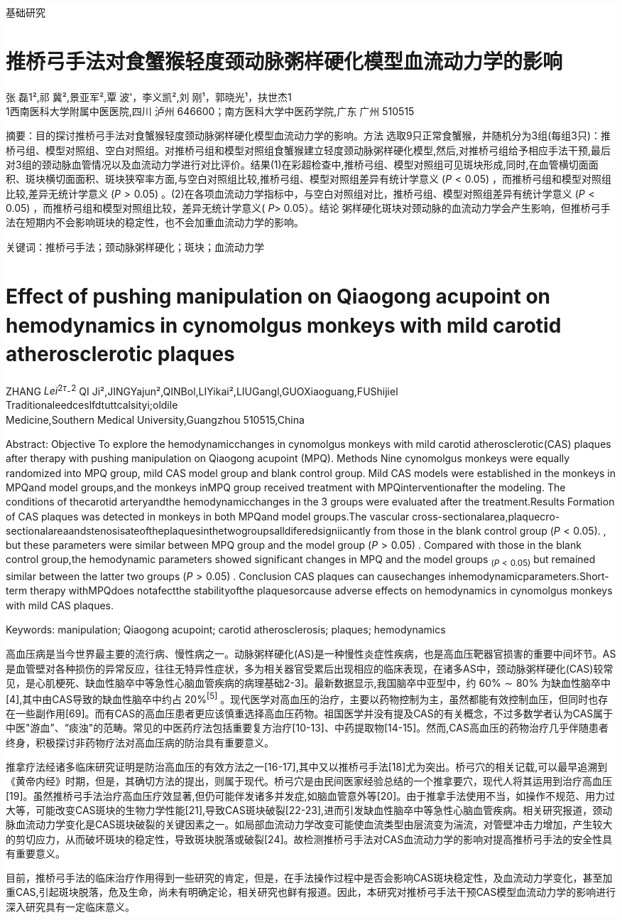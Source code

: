 基础研究

# 推桥弓手法对食蟹猴轻度颈动脉粥样硬化模型血流动力学的影响

张 磊1²,祁 冀²,景亚军²,覃 波'，李义凯²,刘 刚¹，郭晓光¹，扶世杰1  
1西南医科大学附属中医医院,四川 泸州 646600；南方医科大学中医药学院,广东 广州 510515

摘要：目的探讨推桥弓手法对食蟹猴轻度颈动脉粥样硬化模型血流动力学的影响。方法 选取9只正常食蟹猴，并随机分为3组(每组3只)：推桥弓组、模型对照组、空白对照组。对推桥弓组和模型对照组食蟹猴建立轻度颈动脉粥样硬化模型,然后,对推桥弓组给予相应手法干预,最后对3组的颈动脉血管情况以及血流动力学进行对比评价。结果(1)在彩超检查中,推桥弓组、模型对照组可见斑块形成,同时,在血管横切面面积、斑块横切面面积、斑块狭窄率方面,与空白对照组比较,推桥弓组、模型对照组差异有统计学意义 $( P { < } 0 . 0 5 )$ ，而推桥弓组和模型对照组比较,差异无统计学意义 $( P { > } 0 . 0 5 )$ 。(2)在各项血流动力学指标中，与空白对照组对比，推桥弓组、模型对照组差异有统计学意义 $( P { < } 0 . 0 5 )$ ，而推桥弓组和模型对照组比较，差异无统计学意义( $P >$ 0.05）。结论 粥样硬化斑块对颈动脉的血流动力学会产生影响，但推桥弓手法在短期内不会影响斑块的稳定性，也不会加重血流动力学的影响。

关键词：推桥弓手法；颈动脉粥样硬化；斑块；血流动力学

# Effect of pushing manipulation on Qiaogong acupoint on hemodynamics in cynomolgus monkeys with mild carotid atherosclerotic plaques

ZHANG $L e i ^ { 2  { \tau } _ { - } 2 }$ QI Ji²,JINGYajun²,QINBol,LIYikai²,LIUGangl,GUOXiaoguang,FUShijiel   
Traditionaleedceslfdtuttcalsityi;oldile   
Medicine,Southern Medical University,Guangzhou 510515,China

Abstract: Objective To explore the hemodynamicchanges in cynomolgus monkeys with mild carotid atherosclerotic(CAS) plaques after therapy with pushing manipulation on Qiaogong acupoint (MPQ). Methods Nine cynomolgus monkeys were equally randomized into MPQ group, mild CAS model group and blank control group. Mild CAS models were established in the monkeys in MPQand model groups,and the monkeys inMPQ group received treatment with MPQinterventionafter the modeling. The conditions of thecarotid arteryandthe hemodynamicchanges in the 3 groups were evaluated after the treatment.Results Formation of CAS plaques was detected in monkeys in both MPQand model groups.The vascular cross-sectionalarea,plaquecro-sectionalareaandstenosisateoftheplaquesinthetwogroupsalldiferedsigniicantly from those in the blank control group $( P { < } 0 . 0 5 ) .$ , but these parameters were similar between MPQ group and the model group $( P { > } 0 . 0 5 )$ . Compared with those in the blank control group,the hemodynamic parameters showed significant changes in MPQ and the model groups $_ { ( P < 0 . 0 5 ) }$ but remained similar between the latter two groups $( P { > } 0 . 0 5 )$ . Conclusion CAS plaques can causechanges inhemodynamicparameters.Short-term therapy withMPQdoes notafectthe stabilityofthe plaquesorcause adverse effects on hemodynamics in cynomolgus monkeys with mild CAS plaques.

Keywords: manipulation; Qiaogong acupoint; carotid atherosclerosis; plaques; hemodynamics

高血压病是当今世界最主要的流行病、慢性病之一。动脉粥样硬化(AS)是一种慢性炎症性疾病，也是高血压靶器官损害的重要中间坏节。AS是血管壁对各种损伤的异常反应，往往无特异性症状，多为相关器官受累后出现相应的临床表现，在诸多AS中，颈动脉粥样硬化(CAS)较常见，是心肌梗死、缺血性脑卒中等急性心脑血管疾病的病理基础2-3]。最新数据显示,我国脑卒中亚型中，约 $6 0 \% { \sim } 8 0 \%$ 为缺血性脑卒中[4],其中由CAS导致的缺血性脑卒中约占 $2 0 \% ^ { [ 5 ] }$ 。现代医学对高血压的治疗，主要以药物控制为主，虽然都能有效控制血压，但同时也存在一些副作用[69]。而有CAS的高血压患者更应该慎重选择高血压药物。祖国医学并没有提及CAS的有关概念，不过多数学者认为CAS属于中医"游血”、“痰浊"的范畴。常见的中医药疗法包括重要复方治疗[10-13]、中药提取物[14-15]。然而,CAS高血压的药物治疗几乎伴随患者终身，积极探讨非药物疗法对高血压病的防治具有重要意义。

推拿疗法经诸多临床研究证明是防治高血压的有效方法之一[16-17],其中又以推桥弓手法[18]尤为突出。桥弓穴的相关记载,可以最早追溯到《黄帝内经》时期，但是，其确切方法的提出，则属于现代。桥弓穴是由民间医家经验总结的一个推拿要穴，现代人将其运用到治疗高血压[19]。虽然推桥弓手法治疗高血压疗效显著,但仍可能伴发诸多并发症,如脑血管意外等[20]。由于推拿手法使用不当，如操作不规范、用力过大等，可能改变CAS斑块的生物力学性能[21],导致CAS斑块破裂[22-23],进而引发缺血性脑卒中等急性心脑血管疾病。相关研究报道，颈动脉血流动力学变化是CAS斑块破裂的关键因素之一。如局部血流动力学改变可能使血流类型由层流变为湍流，对管壁冲击力增加，产生较大的剪切应力，从而破坏斑块的稳定性，导致斑块脱落或破裂[24]。故检测推桥弓手法对CAS血流动力学的影响对提高推桥弓手法的安全性具有重要意义。

目前，推桥弓手法的临床治疗作用得到一些研究的肯定，但是，在手法操作过程中是否会影响CAS斑块稳定性，及血流动力学变化，甚至加重CAS,引起斑块脱落，危及生命，尚未有明确定论，相关研究也鲜有报道。因此，本研究对推桥弓手法干预CAS模型血流动力学的影响进行深入研究具有一定临床意义。
